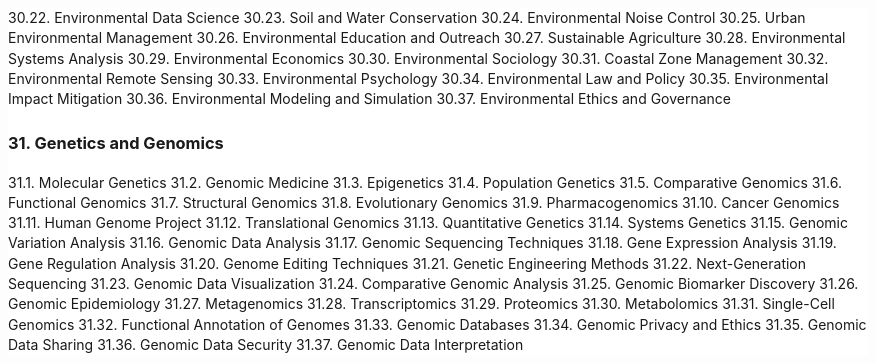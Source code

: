 30.22.	Environmental Data Science
30.23.	Soil and Water Conservation
30.24.	Environmental Noise Control
30.25.	Urban Environmental Management
30.26.	Environmental Education and Outreach
30.27.	Sustainable Agriculture
30.28.	Environmental Systems Analysis
30.29.	Environmental Economics
30.30.	Environmental Sociology
30.31.	Coastal Zone Management
30.32.	Environmental Remote Sensing
30.33.	Environmental Psychology
30.34.	Environmental Law and Policy
30.35.	Environmental Impact Mitigation
30.36.	Environmental Modeling and Simulation
30.37.	Environmental Ethics and Governance

### 31.	Genetics and Genomics

31.1.	Molecular Genetics
31.2.	Genomic Medicine
31.3.	Epigenetics
31.4.	Population Genetics
31.5.	Comparative Genomics
31.6.	Functional Genomics
31.7.	Structural Genomics
31.8.	Evolutionary Genomics
31.9.	Pharmacogenomics
31.10.	Cancer Genomics
31.11.	Human Genome Project
31.12.	Translational Genomics
31.13.	Quantitative Genetics
31.14.	Systems Genetics
31.15.	Genomic Variation Analysis
31.16.	Genomic Data Analysis
31.17.	Genomic Sequencing Techniques
31.18.	Gene Expression Analysis
31.19.	Gene Regulation Analysis
31.20.	Genome Editing Techniques
31.21.	Genetic Engineering Methods
31.22.	Next-Generation Sequencing
31.23.	Genomic Data Visualization
31.24.	Comparative Genomic Analysis
31.25.	Genomic Biomarker Discovery
31.26.	Genomic Epidemiology
31.27.	Metagenomics
31.28.	Transcriptomics
31.29.	Proteomics
31.30.	Metabolomics
31.31.	Single-Cell Genomics
31.32.	Functional Annotation of Genomes
31.33.	Genomic Databases
31.34.	Genomic Privacy and Ethics
31.35.	Genomic Data Sharing
31.36.	Genomic Data Security
31.37.	Genomic Data Interpretation
